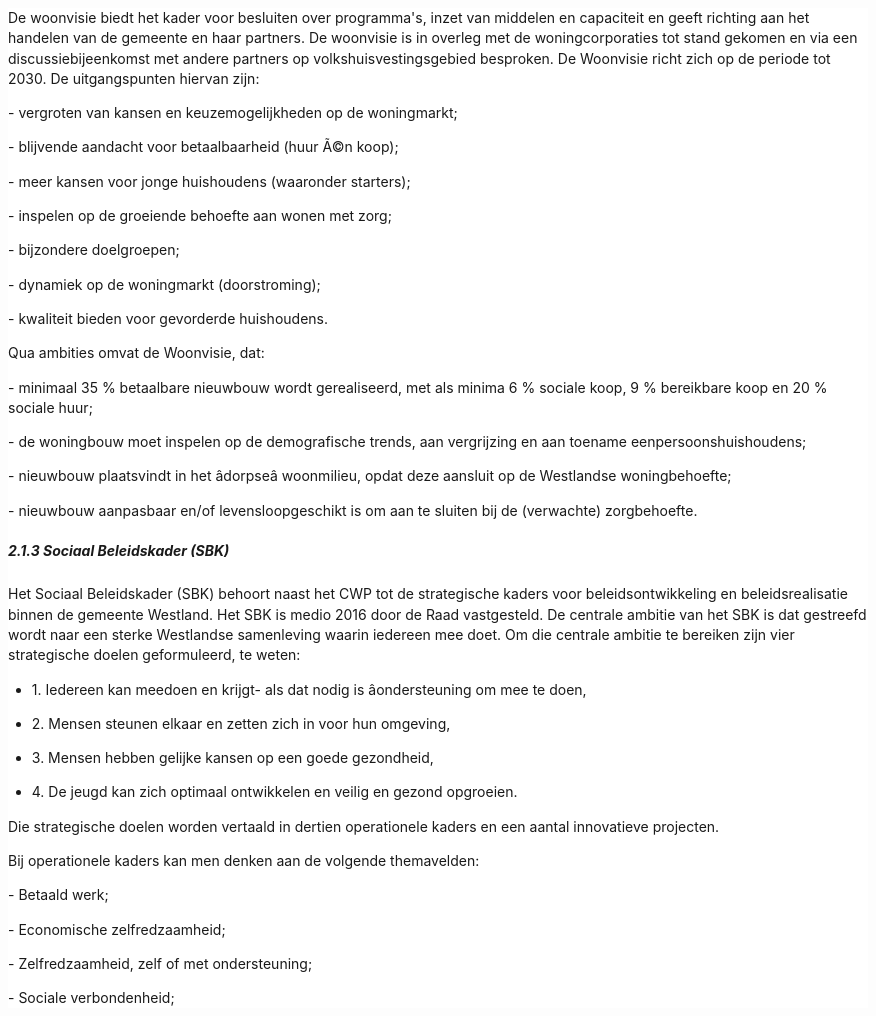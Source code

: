 De woonvisie biedt het kader voor besluiten over programma's, inzet van middelen en capaciteit en geeft richting aan het handelen van de gemeente en haar partners. De woonvisie is in overleg met de woningcorporaties tot stand gekomen en via een discussiebijeenkomst met andere partners op volkshuisvestingsgebied besproken. De Woonvisie richt zich op de periode tot 2030\. De uitgangspunten hiervan zijn:

\- vergroten van kansen en keuzemogelijkheden op de woningmarkt;

\- blijvende aandacht voor betaalbaarheid (huur Ã©n koop);

\- meer kansen voor jonge huishoudens (waaronder starters);

\- inspelen op de groeiende behoefte aan wonen met zorg;

\- bijzondere doelgroepen;

\- dynamiek op de woningmarkt (doorstroming);

\- kwaliteit bieden voor gevorderde huishoudens.

Qua ambities omvat de Woonvisie, dat:

\- minimaal 35 % betaalbare nieuwbouw wordt gerealiseerd, met als minima 6 % sociale koop, 9 % bereikbare koop en 20 % sociale huur;

\- de woningbouw moet inspelen op de demografische trends, aan vergrijzing en aan toename eenpersoonshuishoudens;

\- nieuwbouw plaatsvindt in het âdorpseâ woonmilieu, opdat deze aansluit op de Westlandse woningbehoefte;

\- nieuwbouw aanpasbaar en/of levensloopgeschikt is om aan te sluiten bij de (verwachte) zorgbehoefte.

##### 2\.1\.3 Sociaal Beleidskader (SBK)

Het Sociaal Beleidskader (SBK) behoort naast het CWP tot de strategische kaders voor beleidsontwikkeling en beleidsrealisatie binnen de gemeente Westland. Het SBK is medio 2016 door de Raad vastgesteld. De centrale ambitie van het SBK is dat gestreefd wordt naar een sterke Westlandse samenleving waarin iedereen mee doet. Om die centrale ambitie te bereiken zijn vier strategische doelen geformuleerd, te weten:

* 1\. Iedereen kan meedoen en krijgt\- als dat nodig is âondersteuning om mee te doen,

* 2\. Mensen steunen elkaar en zetten zich in voor hun omgeving,

* 3\. Mensen hebben gelijke kansen op een goede gezondheid,

* 4\. De jeugd kan zich optimaal ontwikkelen en veilig en gezond opgroeien.

Die strategische doelen worden vertaald in dertien operationele kaders en een aantal innovatieve projecten.

Bij operationele kaders kan men denken aan de volgende themavelden:

\- Betaald werk;

\- Economische zelfredzaamheid;

\- Zelfredzaamheid, zelf of met ondersteuning;

\- Sociale verbondenheid;
